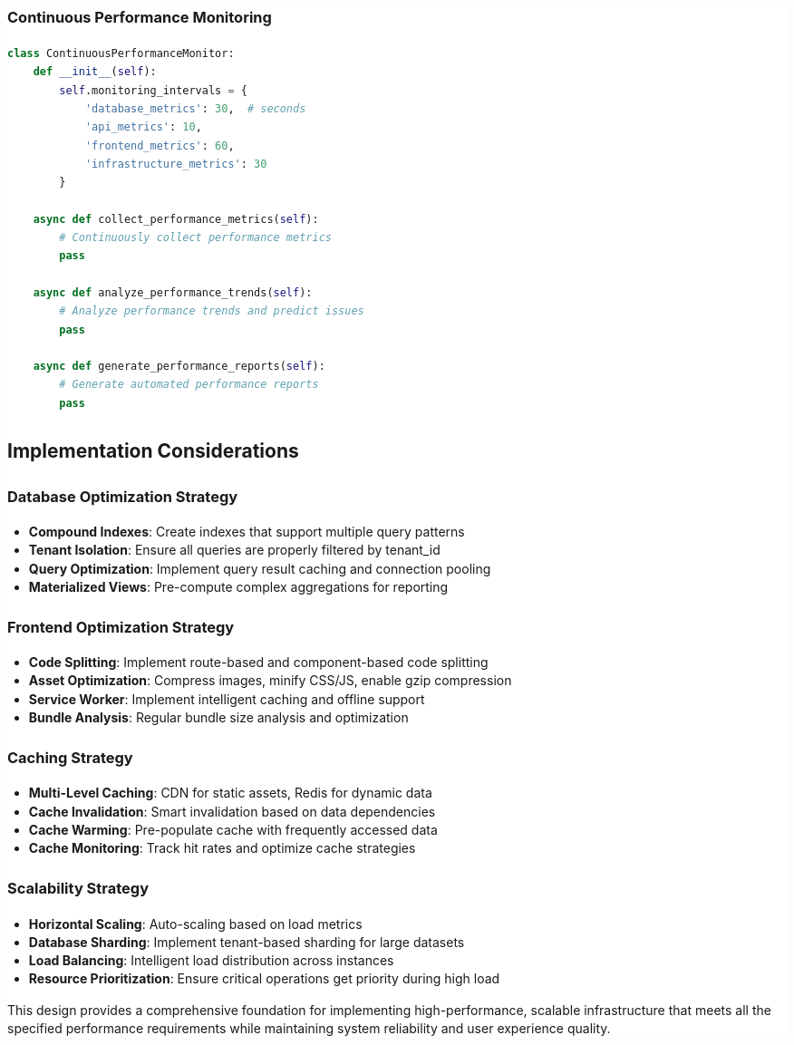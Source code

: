 ### Continuous Performance Monitoring
```python
class ContinuousPerformanceMonitor:
    def __init__(self):
        self.monitoring_intervals = {
            'database_metrics': 30,  # seconds
            'api_metrics': 10,
            'frontend_metrics': 60,
            'infrastructure_metrics': 30
        }
    
    async def collect_performance_metrics(self):
        # Continuously collect performance metrics
        pass
    
    async def analyze_performance_trends(self):
        # Analyze performance trends and predict issues
        pass
    
    async def generate_performance_reports(self):
        # Generate automated performance reports
        pass
```

## Implementation Considerations

### Database Optimization Strategy
- **Compound Indexes**: Create indexes that support multiple query patterns
- **Tenant Isolation**: Ensure all queries are properly filtered by tenant_id
- **Query Optimization**: Implement query result caching and connection pooling
- **Materialized Views**: Pre-compute complex aggregations for reporting

### Frontend Optimization Strategy
- **Code Splitting**: Implement route-based and component-based code splitting
- **Asset Optimization**: Compress images, minify CSS/JS, enable gzip compression
- **Service Worker**: Implement intelligent caching and offline support
- **Bundle Analysis**: Regular bundle size analysis and optimization

### Caching Strategy
- **Multi-Level Caching**: CDN for static assets, Redis for dynamic data
- **Cache Invalidation**: Smart invalidation based on data dependencies
- **Cache Warming**: Pre-populate cache with frequently accessed data
- **Cache Monitoring**: Track hit rates and optimize cache strategies

### Scalability Strategy
- **Horizontal Scaling**: Auto-scaling based on load metrics
- **Database Sharding**: Implement tenant-based sharding for large datasets
- **Load Balancing**: Intelligent load distribution across instances
- **Resource Prioritization**: Ensure critical operations get priority during high load

This design provides a comprehensive foundation for implementing high-performance, scalable infrastructure that meets all the specified performance requirements while maintaining system reliability and user experience quality.